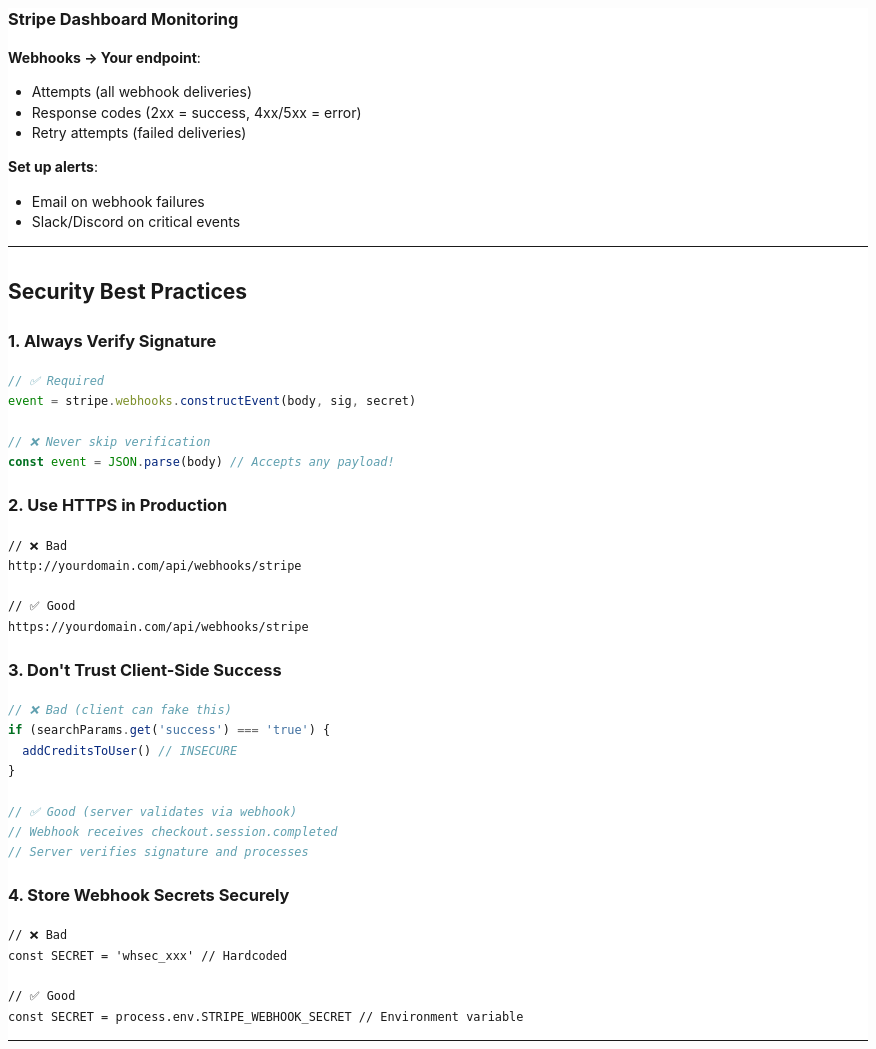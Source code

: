 ### Stripe Dashboard Monitoring

**Webhooks → Your endpoint**:
- Attempts (all webhook deliveries)
- Response codes (2xx = success, 4xx/5xx = error)
- Retry attempts (failed deliveries)

**Set up alerts**:
- Email on webhook failures
- Slack/Discord on critical events

---

## Security Best Practices

### 1. Always Verify Signature

```typescript
// ✅ Required
event = stripe.webhooks.constructEvent(body, sig, secret)

// ❌ Never skip verification
const event = JSON.parse(body) // Accepts any payload!
```

### 2. Use HTTPS in Production

```
// ❌ Bad
http://yourdomain.com/api/webhooks/stripe

// ✅ Good
https://yourdomain.com/api/webhooks/stripe
```

### 3. Don't Trust Client-Side Success

```typescript
// ❌ Bad (client can fake this)
if (searchParams.get('success') === 'true') {
  addCreditsToUser() // INSECURE
}

// ✅ Good (server validates via webhook)
// Webhook receives checkout.session.completed
// Server verifies signature and processes
```

### 4. Store Webhook Secrets Securely

```
// ❌ Bad
const SECRET = 'whsec_xxx' // Hardcoded

// ✅ Good
const SECRET = process.env.STRIPE_WEBHOOK_SECRET // Environment variable
```

---